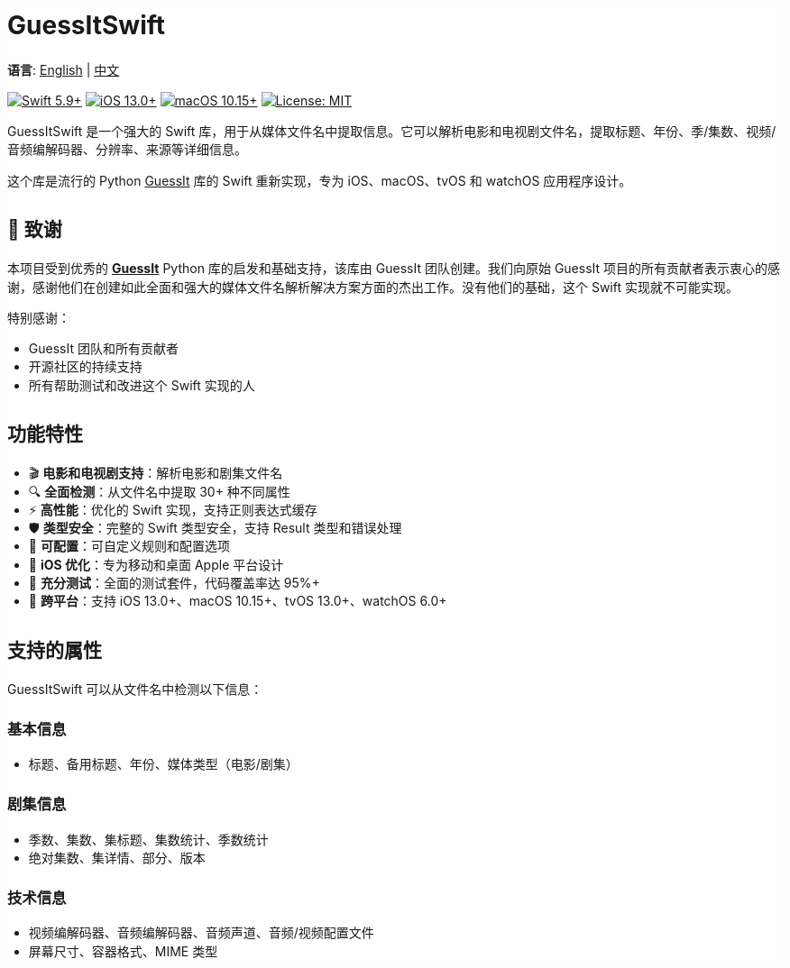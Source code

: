 # GuessItSwift

**语言**: [English](README.md) | [中文](README_zh.md)

[![Swift 5.9+](https://img.shields.io/badge/Swift-5.9+-orange.svg)](https://swift.org)
[![iOS 13.0+](https://img.shields.io/badge/iOS-13.0+-blue.svg)](https://developer.apple.com/ios/)
[![macOS 10.15+](https://img.shields.io/badge/macOS-10.15+-blue.svg)](https://developer.apple.com/macos/)
[![License: MIT](https://img.shields.io/badge/License-MIT-yellow.svg)](https://opensource.org/licenses/MIT)

GuessItSwift 是一个强大的 Swift 库，用于从媒体文件名中提取信息。它可以解析电影和电视剧文件名，提取标题、年份、季/集数、视频/音频编解码器、分辨率、来源等详细信息。

这个库是流行的 Python [GuessIt](https://github.com/guessit-io/guessit) 库的 Swift 重新实现，专为 iOS、macOS、tvOS 和 watchOS 应用程序设计。

## 🙏 致谢

本项目受到优秀的 **[GuessIt](https://github.com/guessit-io/guessit)** Python 库的启发和基础支持，该库由 GuessIt 团队创建。我们向原始 GuessIt 项目的所有贡献者表示衷心的感谢，感谢他们在创建如此全面和强大的媒体文件名解析解决方案方面的杰出工作。没有他们的基础，这个 Swift 实现就不可能实现。

特别感谢：
- GuessIt 团队和所有贡献者
- 开源社区的持续支持
- 所有帮助测试和改进这个 Swift 实现的人

## 功能特性

- 🎬 **电影和电视剧支持**：解析电影和剧集文件名
- 🔍 **全面检测**：从文件名中提取 30+ 种不同属性
- ⚡ **高性能**：优化的 Swift 实现，支持正则表达式缓存
- 🛡️ **类型安全**：完整的 Swift 类型安全，支持 Result 类型和错误处理
- 🔧 **可配置**：可自定义规则和配置选项
- 📱 **iOS 优化**：专为移动和桌面 Apple 平台设计
- 🧪 **充分测试**：全面的测试套件，代码覆盖率达 95%+
- 🔄 **跨平台**：支持 iOS 13.0+、macOS 10.15+、tvOS 13.0+、watchOS 6.0+

## 支持的属性

GuessItSwift 可以从文件名中检测以下信息：

### 基本信息
- 标题、备用标题、年份、媒体类型（电影/剧集）

### 剧集信息
- 季数、集数、集标题、集数统计、季数统计
- 绝对集数、集详情、部分、版本

### 技术信息
- 视频编解码器、音频编解码器、音频声道、音频/视频配置文件
- 屏幕尺寸、容器格式、MIME 类型
